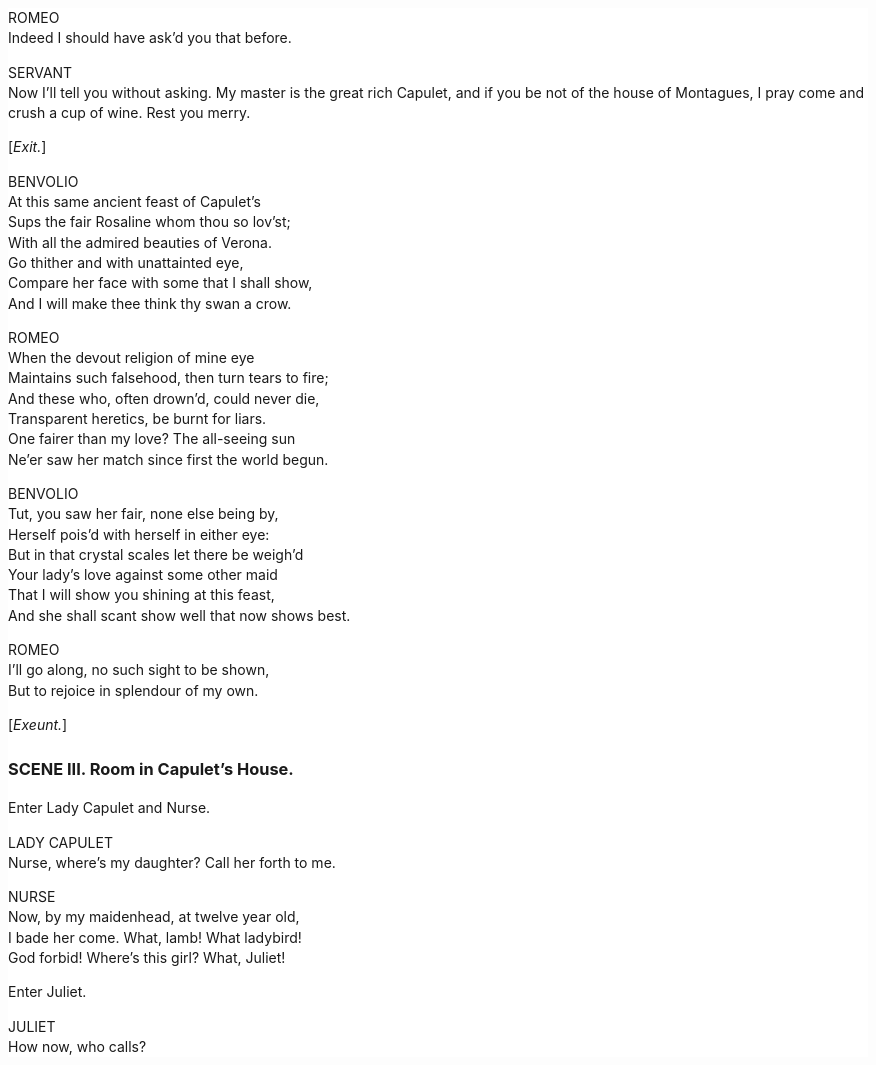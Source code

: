 </p>
<p class="drama">
<span class="char-name">ROMEO</span><br/>
Indeed I should have ask’d you that before.
</p>
<p class="drama">
<span class="char-name">SERVANT</span><br/>
Now I’ll tell you without asking. My master is the great rich Capulet,
and if you be not of the house of Montagues, I pray come and crush a cup of
wine. Rest you merry.
</p>
<p class="right">[<i>Exit.</i>]</p>
<p class="drama">
<span class="char-name">BENVOLIO</span><br/>
At this same ancient feast of Capulet’s<br>
Sups the fair Rosaline whom thou so lov’st;<br>
With all the admired beauties of Verona.<br>
Go thither and with unattainted eye,<br>
Compare her face with some that I shall show,<br>
And I will make thee think thy swan a crow.
</p>
<p class="drama">
<span class="char-name">ROMEO</span><br/>
When the devout religion of mine eye<br>
Maintains such falsehood, then turn tears to fire;<br>
And these who, often drown’d, could never die,<br>
Transparent heretics, be burnt for liars.<br>
One fairer than my love? The all-seeing sun<br>
Ne’er saw her match since first the world begun.
</p>
<p class="drama">
<span class="char-name">BENVOLIO</span><br/>
Tut, you saw her fair, none else being by,<br>
Herself pois’d with herself in either eye:<br>
But in that crystal scales let there be weigh’d<br>
Your lady’s love against some other maid<br>
That I will show you shining at this feast,<br>
And she shall scant show well that now shows best.
</p>
<p class="drama">
<span class="char-name">ROMEO</span><br/>
I’ll go along, no such sight to be shown,<br>
But to rejoice in splendour of my own.
</p>
<p class="right">[<i>Exeunt.</i>]</p>
<h3> <a id="sceneI_30.3"></a><b>SCENE III. Room in Capulet’s House.</b></h3>
<p class="scenedesc">Enter <span class="charname">Lady Capulet</span> and
<span class="charname">Nurse</span>.</p>
<p class="drama">
<span class="char-name">LADY CAPULET</span><br/>
Nurse, where’s my daughter? Call her forth to me.
</p>
<p class="drama">
<span class="char-name">NURSE</span><br/>
Now, by my maidenhead, at twelve year old,<br>
I bade her come. What, lamb! What ladybird!<br>
God forbid! Where’s this girl? What, Juliet!
</p>
<p class="scenedesc">Enter <span class="charname">Juliet</span>.</p>
<p class="drama">
<span class="char-name">JULIET</span><br/>
How now, who calls?
</p>
<p class="drama">